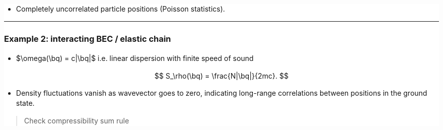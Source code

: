 - Completely uncorrelated particle positions (Poisson statistics).

---

### Example 2: interacting BEC / elastic chain

- $\omega(\bq) = c|\bq|$ i.e. linear dispersion with finite speed of sound

$$
S_\rho(\bq) = \frac{N|\bq|}{2mc}.
$$

- Density fluctuations vanish as wavevector goes to zero, indicating long-range correlations between positions in the ground state.

> Check compressibility sum rule
